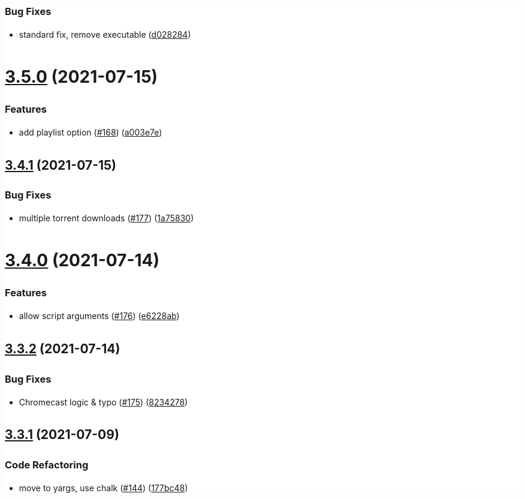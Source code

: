 
### Bug Fixes

* standard fix, remove executable ([d028284](https://github.com/webtorrent/webtorrent-cli/commit/d028284f68b4d4ce7ac235a4741aeadcbf7685b1))

# [3.5.0](https://github.com/webtorrent/webtorrent-cli/compare/v3.4.1...v3.5.0) (2021-07-15)


### Features

* add playlist option ([#168](https://github.com/webtorrent/webtorrent-cli/issues/168)) ([a003e7e](https://github.com/webtorrent/webtorrent-cli/commit/a003e7e6badeb62d52f7945c4526163a81015d19))

## [3.4.1](https://github.com/webtorrent/webtorrent-cli/compare/v3.4.0...v3.4.1) (2021-07-15)


### Bug Fixes

* multiple torrent downloads ([#177](https://github.com/webtorrent/webtorrent-cli/issues/177)) ([1a75830](https://github.com/webtorrent/webtorrent-cli/commit/1a7583044f14c34d1d4c76ec526ae446ecd461ac))

# [3.4.0](https://github.com/webtorrent/webtorrent-cli/compare/v3.3.2...v3.4.0) (2021-07-14)


### Features

* allow script arguments ([#176](https://github.com/webtorrent/webtorrent-cli/issues/176)) ([e6228ab](https://github.com/webtorrent/webtorrent-cli/commit/e6228ab6141445b1f9dc2b3a0256522a9a47bfb6))

## [3.3.2](https://github.com/webtorrent/webtorrent-cli/compare/v3.3.1...v3.3.2) (2021-07-14)


### Bug Fixes

* Chromecast logic & typo ([#175](https://github.com/webtorrent/webtorrent-cli/issues/175)) ([8234278](https://github.com/webtorrent/webtorrent-cli/commit/8234278a4bab58f47a13aed5484eff8482e57e17))

## [3.3.1](https://github.com/webtorrent/webtorrent-cli/compare/v3.3.0...v3.3.1) (2021-07-09)


### Code Refactoring

* move to yargs, use chalk ([#144](https://github.com/webtorrent/webtorrent-cli/issues/144)) ([177bc48](https://github.com/webtorrent/webtorrent-cli/commit/177bc480ce184a312e1c164c30acb890a8357ffe))
